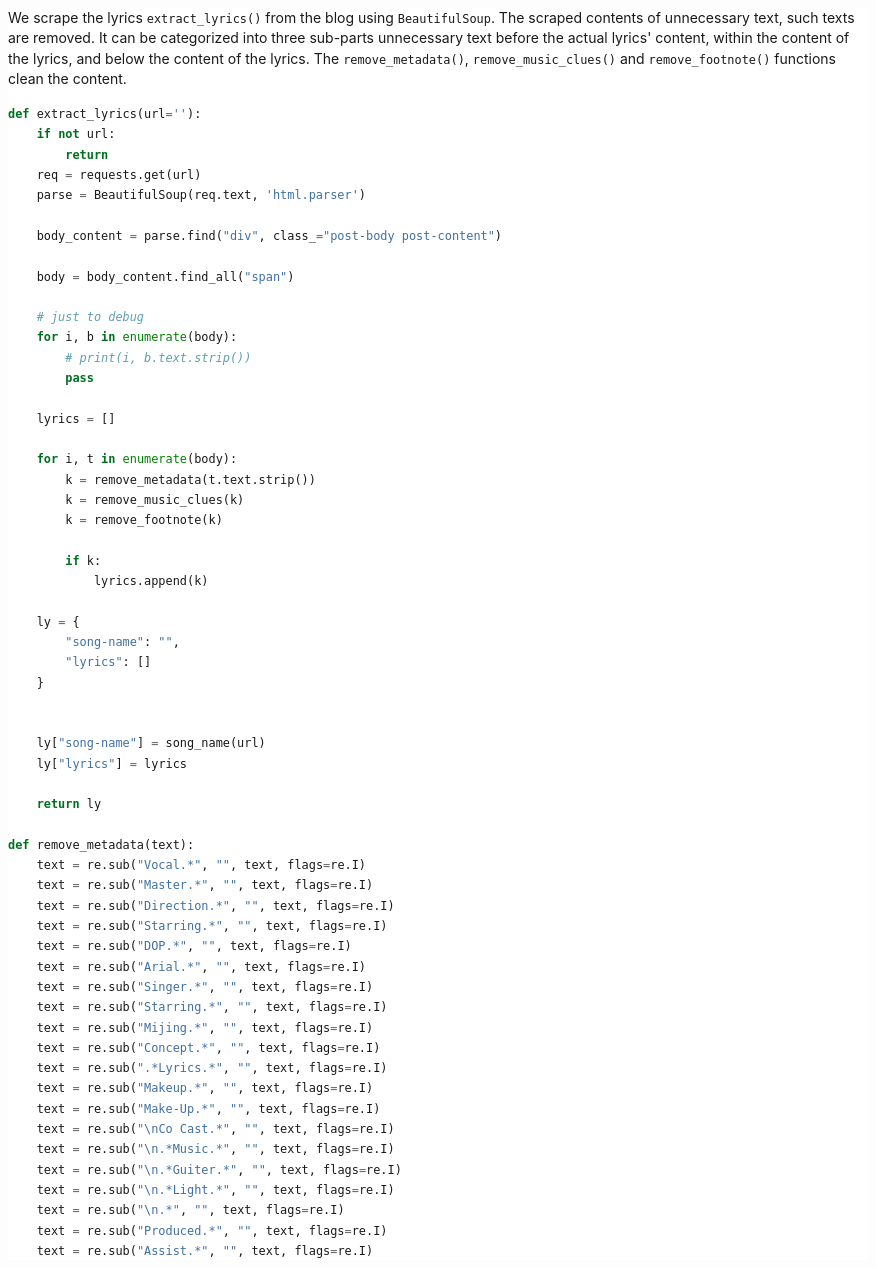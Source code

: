 We scrape the lyrics ```extract_lyrics()``` from the blog using ```BeautifulSoup```. The scraped contents of unnecessary text, such texts are removed. It can be categorized into three sub-parts unnecessary text before the actual lyrics' content, within the content of the lyrics, and below the content of the lyrics. The ```remove_metadata()```, ```remove_music_clues()``` and ```remove_footnote()``` functions clean the content.

```python
def extract_lyrics(url=''):
    if not url:
        return
    req = requests.get(url)
    parse = BeautifulSoup(req.text, 'html.parser')
    
    body_content = parse.find("div", class_="post-body post-content")

    body = body_content.find_all("span")

    # just to debug
    for i, b in enumerate(body):
        # print(i, b.text.strip())
        pass
    
    lyrics = []

    for i, t in enumerate(body):
        k = remove_metadata(t.text.strip())
        k = remove_music_clues(k)
        k = remove_footnote(k)
        
        if k:
            lyrics.append(k)

    ly = {
        "song-name": "",
        "lyrics": []
    }

            
    ly["song-name"] = song_name(url)
    ly["lyrics"] = lyrics

    return ly

def remove_metadata(text):
    text = re.sub("Vocal.*", "", text, flags=re.I)
    text = re.sub("Master.*", "", text, flags=re.I)
    text = re.sub("Direction.*", "", text, flags=re.I)
    text = re.sub("Starring.*", "", text, flags=re.I)
    text = re.sub("DOP.*", "", text, flags=re.I)
    text = re.sub("Arial.*", "", text, flags=re.I)
    text = re.sub("Singer.*", "", text, flags=re.I)
    text = re.sub("Starring.*", "", text, flags=re.I)
    text = re.sub("Mijing.*", "", text, flags=re.I)
    text = re.sub("Concept.*", "", text, flags=re.I)
    text = re.sub(".*Lyrics.*", "", text, flags=re.I)
    text = re.sub("Makeup.*", "", text, flags=re.I)
    text = re.sub("Make-Up.*", "", text, flags=re.I)
    text = re.sub("\nCo Cast.*", "", text, flags=re.I)
    text = re.sub("\n.*Music.*", "", text, flags=re.I)
    text = re.sub("\n.*Guiter.*", "", text, flags=re.I)
    text = re.sub("\n.*Light.*", "", text, flags=re.I)
    text = re.sub("\n.*", "", text, flags=re.I)
    text = re.sub("Produced.*", "", text, flags=re.I)
    text = re.sub("Assist.*", "", text, flags=re.I)
```